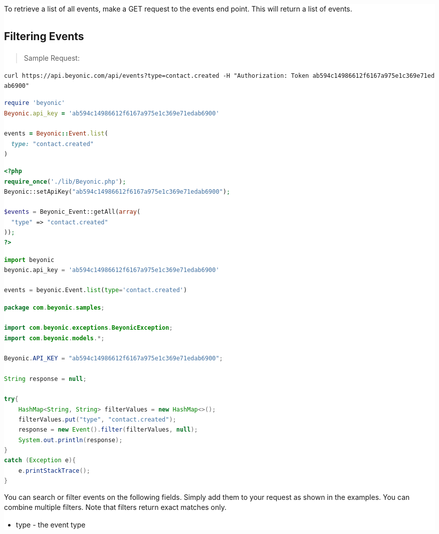 To retrieve a list of all events, make a GET request to the events end point. This will return a list of events.

## Filtering Events

> Sample Request:

```shell
curl https://api.beyonic.com/api/events?type=contact.created -H "Authorization: Token ab594c14986612f6167a975e1c369e71edab6900"
```

```ruby
require 'beyonic'
Beyonic.api_key = 'ab594c14986612f6167a975e1c369e71edab6900'

events = Beyonic::Event.list(
  type: "contact.created"
)
```

```php
<?php
require_once('./lib/Beyonic.php');
Beyonic::setApiKey("ab594c14986612f6167a975e1c369e71edab6900");

$events = Beyonic_Event::getAll(array(
  "type" => "contact.created"
));
?>
```

```python
import beyonic
beyonic.api_key = 'ab594c14986612f6167a975e1c369e71edab6900'

events = beyonic.Event.list(type='contact.created')

```

```java
package com.beyonic.samples;

import com.beyonic.exceptions.BeyonicException;
import com.beyonic.models.*;

Beyonic.API_KEY = "ab594c14986612f6167a975e1c369e71edab6900";

String response = null;

try{
    HashMap<String, String> filterValues = new HashMap<>();
    filterValues.put("type", "contact.created");
    response = new Event().filter(filterValues, null);
    System.out.println(response);
}
catch (Exception e){
    e.printStackTrace();
}
```

You can search or filter events on the following fields. Simply add them to your request as shown in the examples. You can combine multiple filters. Note that filters return exact matches only.

* type - the event type

